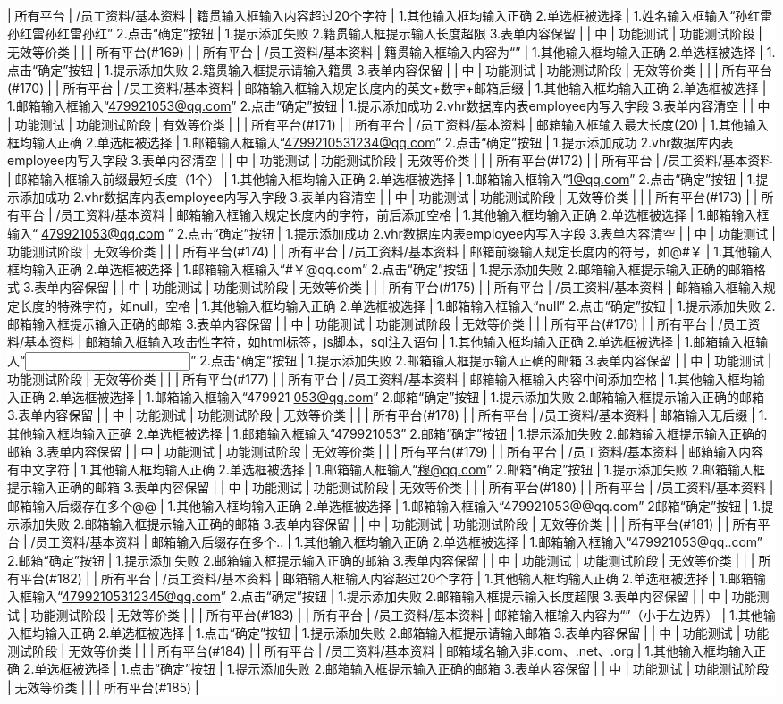 | 所有平台 | /员工资料/基本资料 | 籍贯输入框输入内容超过20个字符                               | 1.其他输入框均输入正确 2.单选框被选择                        | 1.姓名输入框输入“孙红雷孙红雷孙红雷孙红” 2.点击“确定”按钮    | 1.提示添加失败 2.籍贯输入框提示输入长度超限 3.表单内容保留   |          | 中     | 功能测试 | 功能测试阶段 | 无效等价类                                                   |                |                | 所有平台(#169) |
| 所有平台 | /员工资料/基本资料 | 籍贯输入框输入内容为“”                                       | 1.其他输入框均输入正确 2.单选框被选择                        | 1.点击“确定”按钮                                             | 1.提示添加失败 2.籍贯输入框提示请输入籍贯 3.表单内容保留     |          | 中     | 功能测试 | 功能测试阶段 | 无效等价类                                                   |                |                | 所有平台(#170) |
| 所有平台 | /员工资料/基本资料 | 邮箱输入框输入规定长度内的英文+数字+邮箱后缀                 | 1.其他输入框均输入正确 2.单选框被选择                        | 1.邮箱输入框输入“479921053@qq.com” 2.点击“确定”按钮          | 1.提示添加成功 2.vhr数据库内表employee内写入字段 3.表单内容清空 |          | 中     | 功能测试 | 功能测试阶段 | 有效等价类                                                   |                |                | 所有平台(#171) |
| 所有平台 | /员工资料/基本资料 | 邮箱输入框输入最大长度(20)                                   | 1.其他输入框均输入正确 2.单选框被选择                        | 1.邮箱输入框输入“4799210531234@qq.com” 2.点击“确定”按钮      | 1.提示添加成功 2.vhr数据库内表employee内写入字段 3.表单内容清空 |          | 中     | 功能测试 | 功能测试阶段 | 无效等价类                                                   |                |                | 所有平台(#172) |
| 所有平台 | /员工资料/基本资料 | 邮箱输入框输入前缀最短长度（1个）                            | 1.其他输入框均输入正确 2.单选框被选择                        | 1.邮箱输入框输入“1@qq.com” 2.点击“确定”按钮                  | 1.提示添加成功 2.vhr数据库内表employee内写入字段 3.表单内容清空 |          | 中     | 功能测试 | 功能测试阶段 | 无效等价类                                                   |                |                | 所有平台(#173) |
| 所有平台 | /员工资料/基本资料 | 邮箱输入框输入规定长度内的字符，前后添加空格                 | 1.其他输入框均输入正确 2.单选框被选择                        | 1.邮箱输入框输入“  479921053@qq.com ” 2.点击“确定”按钮       | 1.提示添加成功 2.vhr数据库内表employee内写入字段 3.表单内容清空 |          | 中     | 功能测试 | 功能测试阶段 | 无效等价类                                                   |                |                | 所有平台(#174) |
| 所有平台 | /员工资料/基本资料 | 邮箱前缀输入规定长度内的符号，如@#￥                         | 1.其他输入框均输入正确 2.单选框被选择                        | 1.邮箱输入框输入“#￥@qq.com” 2.点击“确定”按钮                | 1.提示添加失败 2.邮箱输入框提示输入正确的邮箱格式 3.表单内容保留 |          | 中     | 功能测试 | 功能测试阶段 | 无效等价类                                                   |                |                | 所有平台(#175) |
| 所有平台 | /员工资料/基本资料 | 邮箱输入框输入规定长度的特殊字符，如null，空格               | 1.其他输入框均输入正确 2.单选框被选择                        | 1.邮箱输入框输入“null” 2.点击“确定”按钮                      | 1.提示添加失败 2.邮箱输入框提示输入正确的邮箱 3.表单内容保留 |          | 中     | 功能测试 | 功能测试阶段 | 无效等价类                                                   |                |                | 所有平台(#176) |
| 所有平台 | /员工资料/基本资料 | 邮箱输入框输入攻击性字符，如html标签，js脚本，sql注入语句    | 1.其他输入框均输入正确 2.单选框被选择                        | 1.邮箱输入框输入“<input>” 2.点击“确定”按钮                   | 1.提示添加失败 2.邮箱输入框提示输入正确的邮箱 3.表单内容保留 |          | 中     | 功能测试 | 功能测试阶段 | 无效等价类                                                   |                |                | 所有平台(#177) |
| 所有平台 | /员工资料/基本资料 | 邮箱输入框输入内容中间添加空格                               | 1.其他输入框均输入正确 2.单选框被选择                        | 1.邮箱输入框输入“479921 053@qq.com” 2.邮箱“确定”按钮         | 1.提示添加失败 2.邮箱输入框提示输入正确的邮箱 3.表单内容保留 |          | 中     | 功能测试 | 功能测试阶段 | 无效等价类                                                   |                |                | 所有平台(#178) |
| 所有平台 | /员工资料/基本资料 | 邮箱输入无后缀                                               | 1.其他输入框均输入正确 2.单选框被选择                        | 1.邮箱输入框输入“479921053” 2.邮箱“确定”按钮                 | 1.提示添加失败 2.邮箱输入框提示输入正确的邮箱 3.表单内容保留 |          | 中     | 功能测试 | 功能测试阶段 | 无效等价类                                                   |                |                | 所有平台(#179) |
| 所有平台 | /员工资料/基本资料 | 邮箱输入内容有中文字符                                       | 1.其他输入框均输入正确 2.单选框被选择                        | 1.邮箱输入框输入“穆@qq.com” 2.邮箱“确定”按钮                 | 1.提示添加失败 2.邮箱输入框提示输入正确的邮箱 3.表单内容保留 |          | 中     | 功能测试 | 功能测试阶段 | 无效等价类                                                   |                |                | 所有平台(#180) |
| 所有平台 | /员工资料/基本资料 | 邮箱输入后缀存在多个@@                                       | 1.其他输入框均输入正确 2.单选框被选择                        | 1.邮箱输入框输入“479921053@@qq.com” 2邮箱“确定”按钮          | 1.提示添加失败 2.邮箱输入框提示输入正确的邮箱 3.表单内容保留 |          | 中     | 功能测试 | 功能测试阶段 | 无效等价类                                                   |                |                | 所有平台(#181) |
| 所有平台 | /员工资料/基本资料 | 邮箱输入后缀存在多个..                                       | 1.其他输入框均输入正确 2.单选框被选择                        | 1.邮箱输入框输入“479921053@qq..com” 2.邮箱“确定”按钮         | 1.提示添加失败 2.邮箱输入框提示输入正确的邮箱 3.表单内容保留 |          | 中     | 功能测试 | 功能测试阶段 | 无效等价类                                                   |                |                | 所有平台(#182) |
| 所有平台 | /员工资料/基本资料 | 邮箱输入框输入内容超过20个字符                               | 1.其他输入框均输入正确 2.单选框被选择                        | 1.邮箱输入框输入“47992105312345@qq.com” 2.点击“确定”按钮     | 1.提示添加失败 2.邮箱输入框提示输入长度超限 3.表单内容保留   |          | 中     | 功能测试 | 功能测试阶段 | 无效等价类                                                   |                |                | 所有平台(#183) |
| 所有平台 | /员工资料/基本资料 | 邮箱输入框输入内容为“”（小于左边界）                         | 1.其他输入框均输入正确 2.单选框被选择                        | 1.点击“确定”按钮                                             | 1.提示添加失败 2.邮箱输入框提示请输入邮箱 3.表单内容保留     |          | 中     | 功能测试 | 功能测试阶段 | 无效等价类                                                   |                |                | 所有平台(#184) |
| 所有平台 | /员工资料/基本资料 | 邮箱域名输入非.com、.net、.org                               | 1.其他输入框均输入正确 2.单选框被选择                        | 1.点击“确定”按钮                                             | 1.提示添加失败 2.邮箱输入框提示输入正确的邮箱 3.表单内容保留 |          | 中     | 功能测试 | 功能测试阶段 | 无效等价类                                                   |                |                | 所有平台(#185) |
